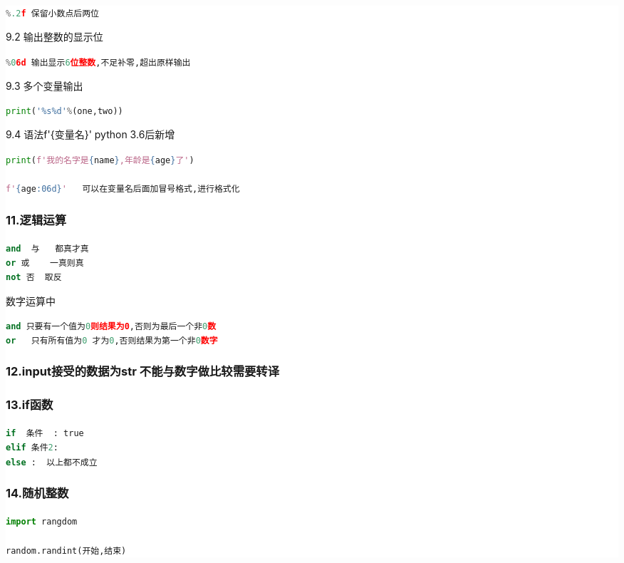 ```python
%.2f 保留小数点后两位
```

9.2 输出整数的显示位

```python
%06d 输出显示6位整数,不足补零,超出原样输出
```

9.3 多个变量输出

```python
print('%s%d'%(one,two))
```

9.4 语法f'{变量名}'   python 3.6后新增

```python
print(f'我的名字是{name},年龄是{age}了')

f'{age:06d}'   可以在变量名后面加冒号格式,进行格式化

```



### 11.逻辑运算
```python
and  与   都真才真  
or 或    一真则真
not 否  取反
```

数字运算中  

```python
and 只要有一个值为0则结果为0,否则为最后一个非0数
or   只有所有值为0 才为0,否则结果为第一个非0数字
```



### 12.input接受的数据为str 不能与数字做比较需要转译  

### 13.if函数
```python
if  条件  : true
elif 条件2: 
else :  以上都不成立
```



### 14.随机整数
```python
import rangdom

random.randint(开始,结束)   
```
